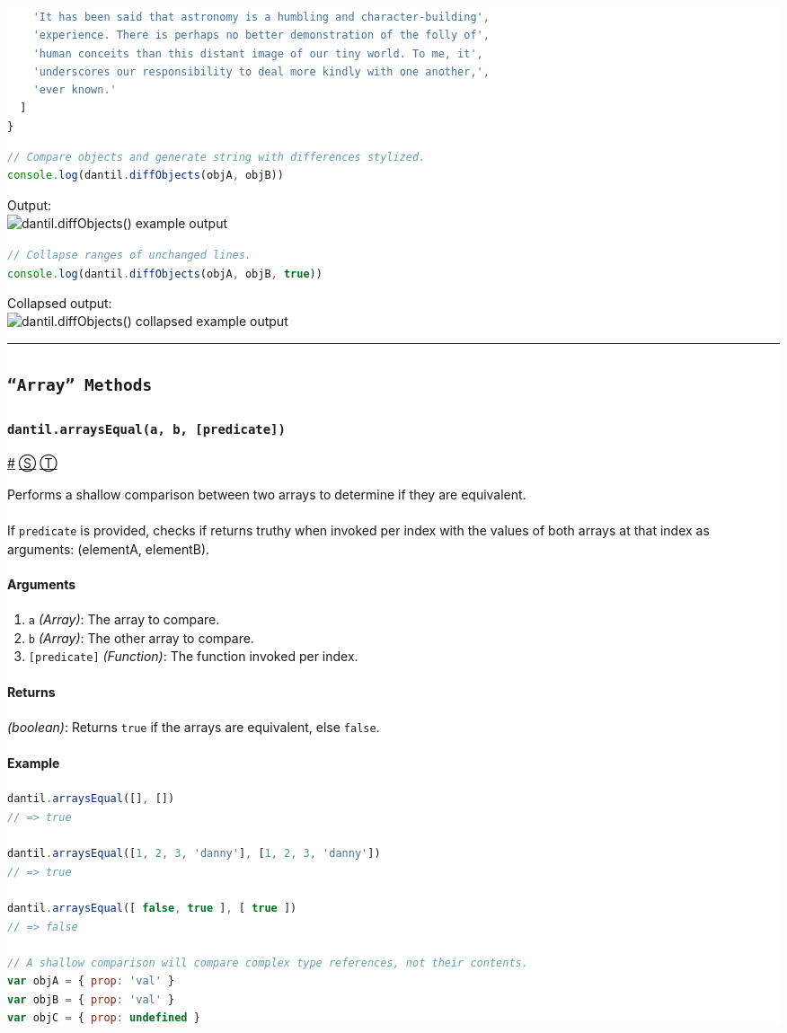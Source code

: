 ```js
    'It has been said that astronomy is a humbling and character-building',
    'experience. There is perhaps no better demonstration of the folly of',
    'human conceits than this distant image of our tiny world. To me, it',
    'underscores our responsibility to deal more kindly with one another,',
    'ever known.'
  ]
}
```
```js
// Compare objects and generate string with differences stylized.
console.log(dantil.diffObjects(objA, objB))
```
Output:
<br><img src="https://raw.githubusercontent.com/DannyNemer/dantil/master/doc/img/dantil-diffObjects-example.jpg" alt="dantil.diffObjects() example output"/>
```js
// Collapse ranges of unchanged lines.
console.log(dantil.diffObjects(objA, objB, true))
```
Collapsed output:
<br><img src="https://raw.githubusercontent.com/DannyNemer/dantil/master/doc/img/dantil-diffObjects-collapsed-example.jpg" alt="dantil.diffObjects() collapsed example output"/>
* * *







## `“Array” Methods`



### <a id="dantil-arraysEqual"></a>`dantil.arraysEqual(a, b, [predicate])`
<a href="#dantil-arraysEqual">#</a> [&#x24C8;](https://github.com/DannyNemer/dantil/blob/master/dantil.js#L1899 "View in source") [&#x24C9;][1]

Performs a shallow comparison between two arrays to determine if they are equivalent.
<br>
<br>
If `predicate` is provided, checks if returns truthy when invoked per index with the values of both arrays at that index as arguments: (elementA, elementB).

#### Arguments
1. `a` *(Array)*: The array to compare.
2. `b` *(Array)*: The other array to compare.
3. `[predicate]` *(Function)*: The function invoked per index.

#### Returns
*(boolean)*:  Returns `true` if the arrays are equivalent, else `false`.

#### Example
```js
dantil.arraysEqual([], [])
// => true

dantil.arraysEqual([1, 2, 3, 'danny'], [1, 2, 3, 'danny'])
// => true

dantil.arraysEqual([ false, true ], [ true ])
// => false

// A shallow comparison will compare complex type references, not their contents.
var objA = { prop: 'val' }
var objB = { prop: 'val' }
var objC = { prop: undefined }
```

 [1]: #utility "Jump back to the TOC."